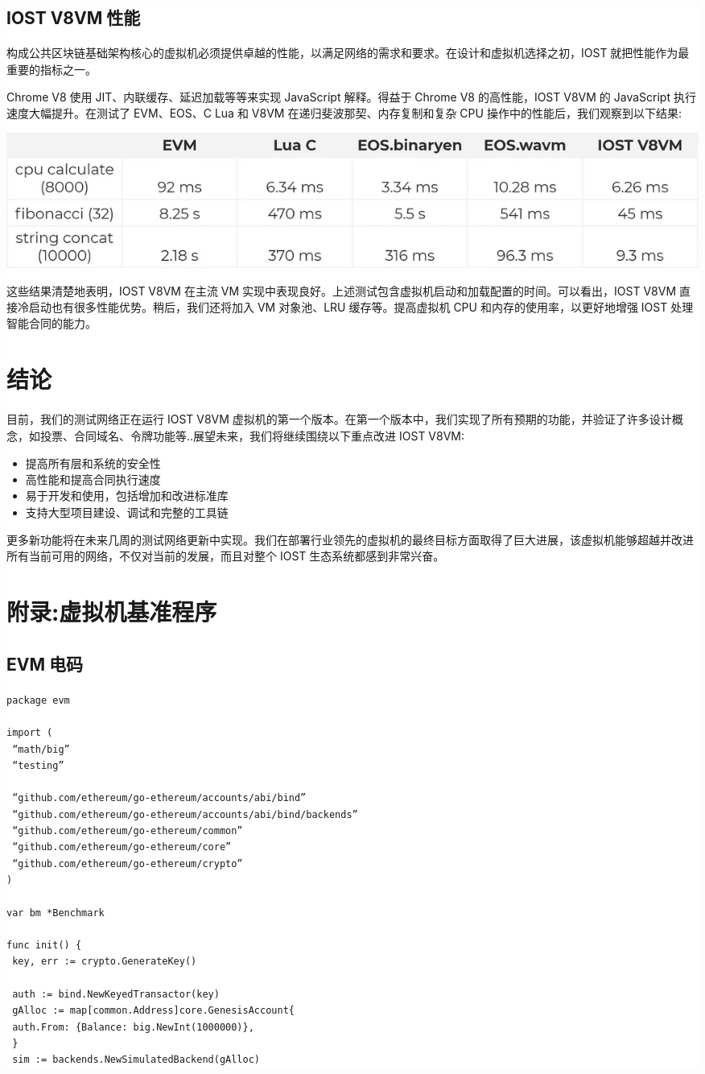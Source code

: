 ## **IOST V8VM 性能**

构成公共区块链基础架构核心的虚拟机必须提供卓越的性能，以满足网络的需求和要求。在设计和虚拟机选择之初，IOST 就把性能作为最重要的指标之一。

Chrome V8 使用 JIT、内联缓存、延迟加载等等来实现 JavaScript 解释。得益于 Chrome V8 的高性能，IOST V8VM 的 JavaScript 执行速度大幅提升。在测试了 EVM、EOS、C Lua 和 V8VM 在递归斐波那契、内存复制和复杂 CPU 操作中的性能后，我们观察到以下结果:

![](img/df57ffbe3a49b9eac210aa3dfcd757e0.png)

这些结果清楚地表明，IOST V8VM 在主流 VM 实现中表现良好。上述测试包含虚拟机启动和加载配置的时间。可以看出，IOST V8VM 直接冷启动也有很多性能优势。稍后，我们还将加入 VM 对象池、LRU 缓存等。提高虚拟机 CPU 和内存的使用率，以更好地增强 IOST 处理智能合同的能力。

# **结论**

目前，我们的测试网络正在运行 IOST V8VM 虚拟机的第一个版本。在第一个版本中，我们实现了所有预期的功能，并验证了许多设计概念，如投票、合同域名、令牌功能等..展望未来，我们将继续围绕以下重点改进 IOST V8VM:

*   提高所有层和系统的安全性
*   高性能和提高合同执行速度
*   易于开发和使用，包括增加和改进标准库
*   支持大型项目建设、调试和完整的工具链

更多新功能将在未来几周的测试网络更新中实现。我们在部署行业领先的虚拟机的最终目标方面取得了巨大进展，该虚拟机能够超越并改进所有当前可用的网络，不仅对当前的发展，而且对整个 IOST 生态系统都感到非常兴奋。

# **附录:虚拟机基准程序**

## EVM 电码

```
package evm

import (
 “math/big”
 “testing”

 “github.com/ethereum/go-ethereum/accounts/abi/bind”
 “github.com/ethereum/go-ethereum/accounts/abi/bind/backends”
 “github.com/ethereum/go-ethereum/common”
 “github.com/ethereum/go-ethereum/core”
 “github.com/ethereum/go-ethereum/crypto”
)

var bm *Benchmark

func init() {
 key, err := crypto.GenerateKey()

 auth := bind.NewKeyedTransactor(key)
 gAlloc := map[common.Address]core.GenesisAccount{
 auth.From: {Balance: big.NewInt(1000000)},
 }
 sim := backends.NewSimulatedBackend(gAlloc)

```